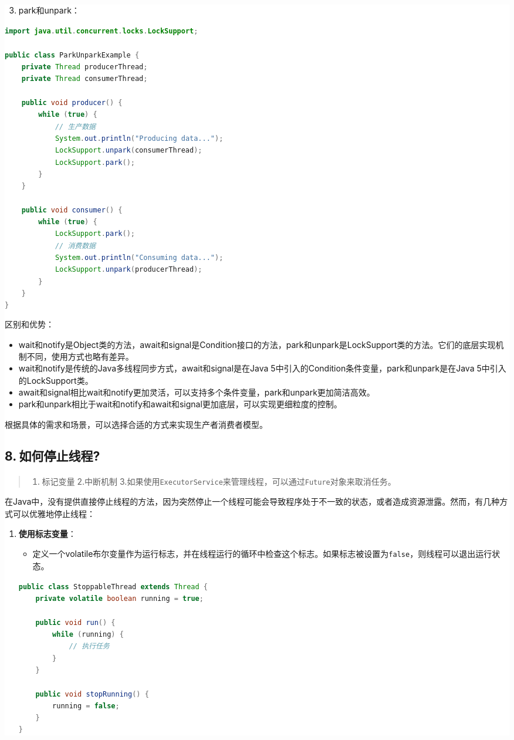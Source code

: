 3. park和unpark：
```java
import java.util.concurrent.locks.LockSupport;

public class ParkUnparkExample {
    private Thread producerThread;
    private Thread consumerThread;

    public void producer() {
        while (true) {
            // 生产数据
            System.out.println("Producing data...");
            LockSupport.unpark(consumerThread);
            LockSupport.park();
        }
    }

    public void consumer() {
        while (true) {
            LockSupport.park();
            // 消费数据
            System.out.println("Consuming data...");
            LockSupport.unpark(producerThread);
        }
    }
}
```

区别和优势：
- wait和notify是Object类的方法，await和signal是Condition接口的方法，park和unpark是LockSupport类的方法。它们的底层实现机制不同，使用方式也略有差异。
- wait和notify是传统的Java多线程同步方式，await和signal是在Java 5中引入的Condition条件变量，park和unpark是在Java 5中引入的LockSupport类。
- await和signal相比wait和notify更加灵活，可以支持多个条件变量，park和unpark更加简洁高效。
- park和unpark相比于wait和notify和await和signal更加底层，可以实现更细粒度的控制。

根据具体的需求和场景，可以选择合适的方式来实现生产者消费者模型。

## 8. 如何停止线程?

> 1. 标记变量 2.中断机制 3.如果使用`ExecutorService`来管理线程，可以通过`Future`对象来取消任务。

在Java中，没有提供直接停止线程的方法，因为突然停止一个线程可能会导致程序处于不一致的状态，或者造成资源泄露。然而，有几种方式可以优雅地停止线程：

1. **使用标志变量**：
   - 定义一个volatile布尔变量作为运行标志，并在线程运行的循环中检查这个标志。如果标志被设置为`false`，则线程可以退出运行状态。

   ```java
   public class StoppableThread extends Thread {
       private volatile boolean running = true;
   
       public void run() {
           while (running) {
               // 执行任务
           }
       }
   
       public void stopRunning() {
           running = false;
       }
   }
   ```
